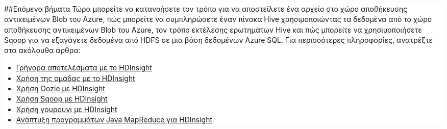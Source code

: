 ##<a id="nextsteps"></a>Επόμενα βήματα
Τώρα μπορείτε να κατανοήσετε τον τρόπο για να αποστείλετε ένα αρχείο στο χώρο αποθήκευσης αντικειμένων Blob του Azure, πώς μπορείτε να συμπληρώσετε έναν πίνακα Hive χρησιμοποιώντας τα δεδομένα από το χώρο αποθήκευσης αντικειμένων Blob του Azure, τον τρόπο εκτέλεσης ερωτημάτων Hive και πώς μπορείτε να χρησιμοποιήσετε Sqoop για να εξαγάγετε δεδομένα από HDFS σε μια βάση δεδομένων Azure SQL. Για περισσότερες πληροφορίες, ανατρέξτε στα ακόλουθα άρθρα:

* [Γρήγορα αποτελέσματα με το HDInsight][hdinsight-get-started]
* [Χρήση της ομάδας με το HDInsight][hdinsight-use-hive]
* [Χρήση Oozie με HDInsight][hdinsight-use-oozie]
* [Χρήση Sqoop με HDInsight][hdinsight-use-sqoop]
* [Χρήση γουρούνι με HDInsight][hdinsight-use-pig]
* [Ανάπτυξη προγραμμάτων Java MapReduce για HDInsight][hdinsight-develop-mapreduce]



[azure-purchase-options]: http://azure.microsoft.com/pricing/purchase-options/
[azure-member-offers]: http://azure.microsoft.com/pricing/member-offers/
[azure-free-trial]: http://azure.microsoft.com/pricing/free-trial/


[rita-website]: http://www.transtats.bts.gov/DL_SelectFields.asp?Table_ID=236&DB_Short_Name=On-Time
[powershell-install-configure]: powershell-install-configure.md

[hdinsight-use-oozie]: hdinsight-use-oozie.md
[hdinsight-use-hive]: hdinsight-use-hive.md
[hdinsight-provision]: hdinsight-provision-clusters.md
[hdinsight-storage]: hdinsight-hadoop-use-blob-storage.md
[hdinsight-upload-data]: hdinsight-upload-data.md
[hdinsight-get-started]: hdinsight-hadoop-linux-tutorial-get-started.md
[hdinsight-use-sqoop]: hdinsight-use-sqoop.md
[hdinsight-use-pig]: hdinsight-use-pig.md
[hdinsight-develop-mapreduce]: hdinsight-develop-deploy-java-mapreduce-linux.md

[hadoop-hiveql]: https://cwiki.apache.org/confluence/display/Hive/LanguageManual+DDL
[hadoop-shell-commands]: http://hadoop.apache.org/docs/r0.18.3/hdfs_shell.html

[technetwiki-hive-error]: http://social.technet.microsoft.com/wiki/contents/articles/23047.hdinsight-hive-error-unable-to-rename.aspx

[image-hdi-flightdelays-avgdelays-dataset]: ./media/hdinsight-analyze-flight-delay-data/HDI.FlightDelays.AvgDelays.DataSet.png
[img-hdi-flightdelays-run-hive-job-output]: ./media/hdinsight-analyze-flight-delay-data/HDI.FlightDelays.RunHiveJob.Output.png
[img-hdi-flightdelays-flow]: ./media/hdinsight-analyze-flight-delay-data/HDI.FlightDelays.Flow.png
